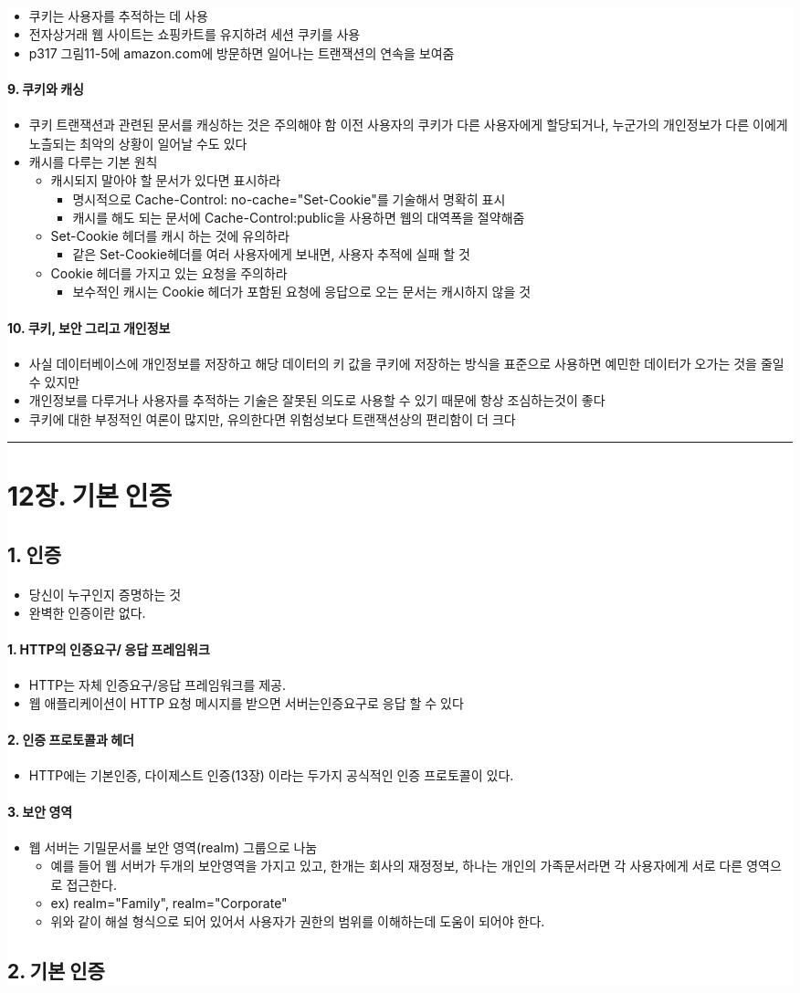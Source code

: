 - 쿠키는 사용자를 추적하는 데 사용
- 전자상거래 웹 사이트는 쇼핑카트를 유지하려 세션 쿠키를 사용
- p317 그림11-5에 amazon.com에 방문하면 일어나는 트랜잭션의 연속을 보여줌

#### 9. 쿠키와 캐싱

- 쿠키 트랜잭션과 관련된 문서를 캐싱하는 것은 주의해야 함
  이전 사용자의 쿠키가 다른 사용자에게 할당되거나, 누군가의 개인정보가 다른 이에게 노츨되는 최악의 상황이 일어날 수도 있다
- 캐시를 다루는 기본 원칙
  - 캐시되지 말아야 할 문서가 있다면 표시하라
    - 명시적으로 Cache-Control: no-cache="Set-Cookie"를 기술해서 명확히 표시
    - 캐시를 해도 되는 문서에 Cache-Control:public을 사용하면 웹의 대역폭을 절약해줌
  - Set-Cookie 헤더를 캐시 하는 것에 유의하라
    - 같은 Set-Cookie헤더를 여러 사용자에게 보내면, 사용자 추적에 실패 할 것
  - Cookie 헤더를 가지고 있는 요청을 주의하라
    - 보수적인 캐시는 Cookie 헤더가 포함된 요청에 응답으로 오는 문서는 캐시하지 않을 것
      

#### 10. 쿠키, 보안 그리고 개인정보

- 사실 데이터베이스에 개인정보를 저장하고 해당 데이터의 키 값을 쿠키에 저장하는 방식을 표준으로 사용하면 예민한 데이터가 오가는 것을 줄일 수 있지만
- 개인정보를 다루거나 사용자를 추적하는 기술은 잘못된 의도로 사용할 수 있기 때문에 항상 조심하는것이 좋다
- 쿠키에 대한 부정적인 여론이 많지만, 유의한다면 위험성보다 트랜잭션상의 편리함이 더 크다



---

# 12장. 기본 인증

## 1. 인증

- 당신이 누구인지 증명하는 것
- 완벽한 인증이란 없다. 

#### 1. HTTP의 인증요구/ 응답 프레임워크

- HTTP는 자체 인증요구/응답 프레임워크를 제공. 
- 웹 애플리케이션이 HTTP 요청 메시지를 받으면 서버는인증요구로 응답 할 수 있다

#### 2. 인증 프로토콜과 헤더

- HTTP에는 기본인증, 다이제스트 인증(13장) 이라는 두가지 공식적인 인증 프로토콜이 있다.

#### 3. 보안 영역

- 웹 서버는 기밀문서를 보안 영역(realm) 그룹으로 나눔
  - 예를 들어 웹 서버가 두개의 보안영역을 가지고 있고, 한개는 회사의 재정정보, 하나는 개인의 가족문서라면 각 사용자에게 서로 다른 영역으로 접근한다. 
  - ex) realm="Family", realm="Corporate"
  - 위와 같이 해설 형식으로 되어 있어서 사용자가 권한의 범위를 이해하는데 도움이 되어야 한다. 



## 2. 기본 인증
